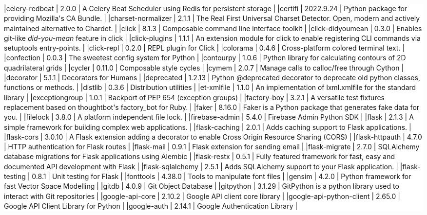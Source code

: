 |celery-redbeat        | 2.0.0  |   A Celery Beat Scheduler using Redis for persistent storage |
|certifi               | 2022.9.24 | Python package for providing Mozilla's CA Bundle. |
|charset-normalizer    | 2.1.1  |   The Real First Universal Charset Detector. Open, modern and actively maintained alternative to Chardet. |
|click                 | 8.1.3  |   Composable command line interface toolkit |
|click-didyoumean      | 0.3.0  |   Enables git-like *did-you-mean* feature in click |
|click-plugins         | 1.1.1  |   An extension module for click to enable registering CLI commands via setuptools entry-points. |
|click-repl            | 0.2.0  |   REPL plugin for Click |
|colorama              | 0.4.6  |   Cross-platform colored terminal text. |
|confection            | 0.0.3  |   The sweetest config system for Python |
|contourpy             | 1.0.6  |   Python library for calculating contours of 2D quadrilateral grids |
|cycler                | 0.11.0 |   Composable style cycles |
|cymem                 | 2.0.7  |   Manage calls to calloc/free through Cython |
|decorator             | 5.1.1  |   Decorators for Humans |
|deprecated            | 1.2.13 |   Python @deprecated decorator to deprecate old python classes, functions or methods. |
|distlib               | 0.3.6  |   Distribution utilities |
|et-xmlfile            | 1.1.0  |   An implementation of lxml.xmlfile for the standard library |
|exceptiongroup        | 1.0.1  |   Backport of PEP 654 (exception groups) |
|factory-boy           | 3.2.1  |   A versatile test fixtures replacement based on thoughtbot's factory_bot for Ruby. |
|faker                 | 8.16.0 |   Faker is a Python package that generates fake data for you. |
|filelock              | 3.8.0  |   A platform independent file lock. |
|firebase-admin        | 5.4.0  |   Firebase Admin Python SDK |
|flask                 | 2.1.3  |   A simple framework for building complex web applications. |
|flask-caching         | 2.0.1  |   Adds caching support to Flask applications. |
|flask-cors            | 3.0.10 |   A Flask extension adding a decorator to enable Cross Origin Resource Sharing (CORS) |
|flask-httpauth        | 4.7.0  |   HTTP authentication for Flask routes |
|flask-mail            | 0.9.1  |   Flask extension for sending email |
|flask-migrate         | 2.7.0  |   SQLAlchemy database migrations for Flask applications using Alembic |
|flask-restx           | 0.5.1  |   Fully featured framework for fast, easy and documented API development with Flask |
|flask-sqlalchemy      | 2.5.1  |   Adds SQLAlchemy support to your Flask application. |
|flask-testing         | 0.8.1  |   Unit testing for Flask |
|fonttools             | 4.38.0 |   Tools to manipulate font files |
|gensim                | 4.2.0  |   Python framework for fast Vector Space Modelling |
|gitdb                 | 4.0.9  |   Git Object Database |
|gitpython             | 3.1.29 |   GitPython is a python library used to interact with Git repositories |
|google-api-core       | 2.10.2 |   Google API client core library |
|google-api-python-client | 2.65.0 |   Google API Client Library for Python |
|google-auth           | 2.14.1 |   Google Authentication Library |